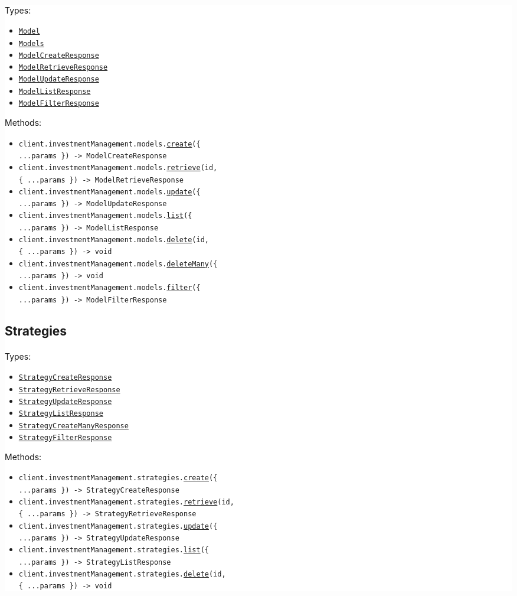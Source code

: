 Types:

- <code><a href="./src/resources/investment-management/models.ts">Model</a></code>
- <code><a href="./src/resources/investment-management/models.ts">Models</a></code>
- <code><a href="./src/resources/investment-management/models.ts">ModelCreateResponse</a></code>
- <code><a href="./src/resources/investment-management/models.ts">ModelRetrieveResponse</a></code>
- <code><a href="./src/resources/investment-management/models.ts">ModelUpdateResponse</a></code>
- <code><a href="./src/resources/investment-management/models.ts">ModelListResponse</a></code>
- <code><a href="./src/resources/investment-management/models.ts">ModelFilterResponse</a></code>

Methods:

- <code title="post /investment-management/models">client.investmentManagement.models.<a href="./src/resources/investment-management/models.ts">create</a>({ ...params }) -> ModelCreateResponse</code>
- <code title="get /investment-management/models/{id}">client.investmentManagement.models.<a href="./src/resources/investment-management/models.ts">retrieve</a>(id, { ...params }) -> ModelRetrieveResponse</code>
- <code title="put /investment-management/models/{id}">client.investmentManagement.models.<a href="./src/resources/investment-management/models.ts">update</a>({ ...params }) -> ModelUpdateResponse</code>
- <code title="get /investment-management/models">client.investmentManagement.models.<a href="./src/resources/investment-management/models.ts">list</a>({ ...params }) -> ModelListResponse</code>
- <code title="delete /investment-management/models/{id}">client.investmentManagement.models.<a href="./src/resources/investment-management/models.ts">delete</a>(id, { ...params }) -> void</code>
- <code title="post /investment-management/models/delete-many">client.investmentManagement.models.<a href="./src/resources/investment-management/models.ts">deleteMany</a>({ ...params }) -> void</code>
- <code title="post /investment-management/models/filter">client.investmentManagement.models.<a href="./src/resources/investment-management/models.ts">filter</a>({ ...params }) -> ModelFilterResponse</code>

## Strategies

Types:

- <code><a href="./src/resources/investment-management/strategies.ts">StrategyCreateResponse</a></code>
- <code><a href="./src/resources/investment-management/strategies.ts">StrategyRetrieveResponse</a></code>
- <code><a href="./src/resources/investment-management/strategies.ts">StrategyUpdateResponse</a></code>
- <code><a href="./src/resources/investment-management/strategies.ts">StrategyListResponse</a></code>
- <code><a href="./src/resources/investment-management/strategies.ts">StrategyCreateManyResponse</a></code>
- <code><a href="./src/resources/investment-management/strategies.ts">StrategyFilterResponse</a></code>

Methods:

- <code title="post /investment-management/strategies">client.investmentManagement.strategies.<a href="./src/resources/investment-management/strategies.ts">create</a>({ ...params }) -> StrategyCreateResponse</code>
- <code title="get /investment-management/strategies/{id}">client.investmentManagement.strategies.<a href="./src/resources/investment-management/strategies.ts">retrieve</a>(id, { ...params }) -> StrategyRetrieveResponse</code>
- <code title="put /investment-management/strategies/{id}">client.investmentManagement.strategies.<a href="./src/resources/investment-management/strategies.ts">update</a>({ ...params }) -> StrategyUpdateResponse</code>
- <code title="get /investment-management/strategies">client.investmentManagement.strategies.<a href="./src/resources/investment-management/strategies.ts">list</a>({ ...params }) -> StrategyListResponse</code>
- <code title="delete /investment-management/strategies/{id}">client.investmentManagement.strategies.<a href="./src/resources/investment-management/strategies.ts">delete</a>(id, { ...params }) -> void</code>